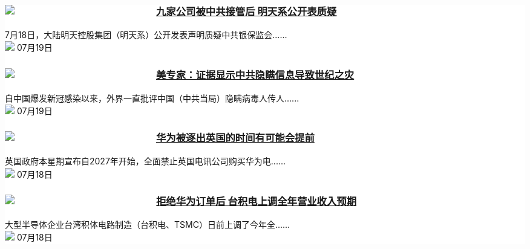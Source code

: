 </tr>
  <tr>
<td width="742">
<h3>
<a href="/gb/20/7/19/n12266609.md#1" target="_blank">
<img width="250" src="https://i.epochtimes.com/assets/uploads/2018/04/a4-1@1200x1200-320x200.jpg" align ="left">
</a>
<a href="/gb/20/7/19/n12266609.md#1" target="_blank">
九家公司被中共接管后 明天系公开表质疑</a>
<br>
</h3>
7月18日，大陆明天控股集团（明天系）公开发表声明质疑中共银保监会......<br>
<img align="bottom" src="https://raw.githubusercontent.com/alniap312/www/master/t/ntdtv/time.gif">
07月19日</td>
</tr>
  <tr>
<td width="742">
<h3>
<a href="/gb/20/7/19/n12266600.md#1" target="_blank">
<img width="250" src="https://i.epochtimes.com/assets/uploads/2020/07/GettyImages-1227663399-320x200.jpg" align ="left">
</a>
<a href="/gb/20/7/19/n12266600.md#1" target="_blank">
美专家：证据显示中共隐瞒信息导致世纪之灾</a>
<br>
</h3>
自中国爆发新冠感染以来，外界一直批评中国（中共当局）隐瞒病毒人传人......<br>
<img align="bottom" src="https://raw.githubusercontent.com/alniap312/www/master/t/ntdtv/time.gif">
07月19日</td>
</tr>
  <tr>
<td width="742">
<h3>
<a href="/gb/20/7/18/n12265371.md#1" target="_blank">
<img width="250" src="https://i.epochtimes.com/assets/uploads/2020/07/fe7189e9486966339564645d5b6653bb-320x200.jpg" align ="left">
</a>
<a href="/gb/20/7/18/n12265371.md#1" target="_blank">
华为被逐出英国的时间有可能会提前</a>
<br>
</h3>
英国政府本星期宣布自2027年开始，全面禁止英国电讯公司购买华为电......<br>
<img align="bottom" src="https://raw.githubusercontent.com/alniap312/www/master/t/ntdtv/time.gif">
07月18日</td>
</tr>
  <tr>
<td width="742">
<h3>
<a href="/gb/20/7/18/n12265132.md#1" target="_blank">
<img width="250" src="https://i.epochtimes.com/assets/uploads/2020/07/fe8d7db7d50b343f204a8466a6bad2e1-320x200.jpg" align ="left">
</a>
<a href="/gb/20/7/18/n12265132.md#1" target="_blank">
拒绝华为订单后 台积电上调全年营业收入预期</a>
<br>
</h3>
大型半导体企业台湾积体电路制造（台积电、TSMC）日前上调了今年全......<br>
<img align="bottom" src="https://raw.githubusercontent.com/alniap312/www/master/t/ntdtv/time.gif">
07月18日</td>
</tr>
  <tr>
<td width="742">